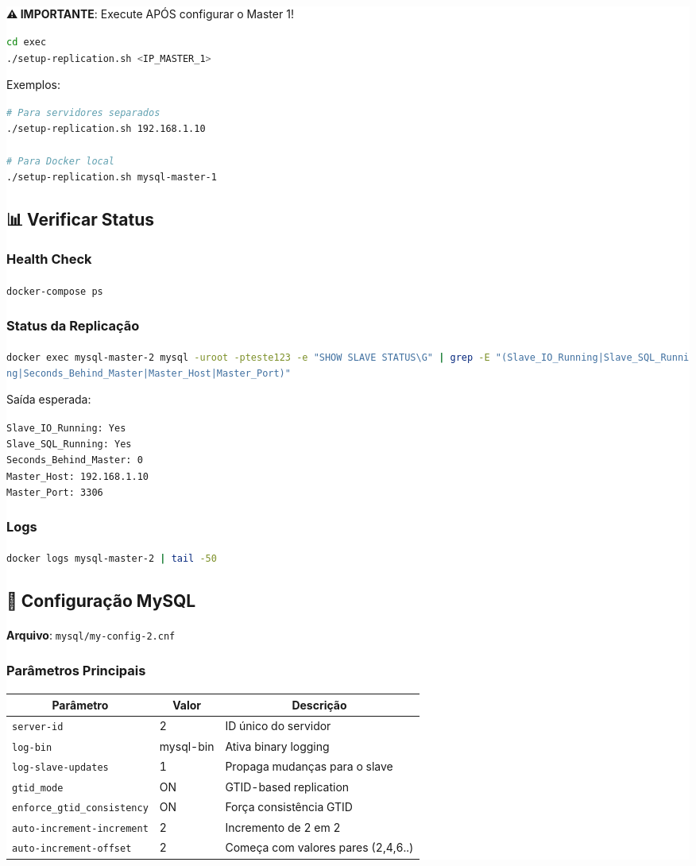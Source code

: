 **⚠️ IMPORTANTE**: Execute APÓS configurar o Master 1!

```bash
cd exec
./setup-replication.sh <IP_MASTER_1>
```

Exemplos:
```bash
# Para servidores separados
./setup-replication.sh 192.168.1.10

# Para Docker local
./setup-replication.sh mysql-master-1
```

## 📊 Verificar Status

### Health Check
```bash
docker-compose ps
```

### Status da Replicação
```bash
docker exec mysql-master-2 mysql -uroot -pteste123 -e "SHOW SLAVE STATUS\G" | grep -E "(Slave_IO_Running|Slave_SQL_Running|Seconds_Behind_Master|Master_Host|Master_Port)"
```

Saída esperada:
```
Slave_IO_Running: Yes
Slave_SQL_Running: Yes
Seconds_Behind_Master: 0
Master_Host: 192.168.1.10
Master_Port: 3306
```

### Logs
```bash
docker logs mysql-master-2 | tail -50
```

## 🔧 Configuração MySQL

**Arquivo**: `mysql/my-config-2.cnf`

### Parâmetros Principais

| Parâmetro | Valor | Descrição |
|-----------|-------|-----------|
| `server-id` | 2 | ID único do servidor |
| `log-bin` | mysql-bin | Ativa binary logging |
| `log-slave-updates` | 1 | Propaga mudanças para o slave |
| `gtid_mode` | ON | GTID-based replication |
| `enforce_gtid_consistency` | ON | Força consistência GTID |
| `auto-increment-increment` | 2 | Incremento de 2 em 2 |
| `auto-increment-offset` | 2 | Começa com valores pares (2,4,6..) |
